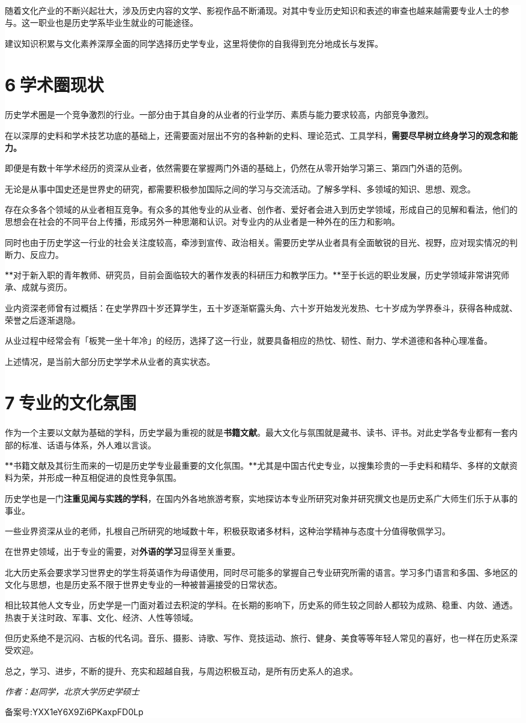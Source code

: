 随着文化产业的不断兴起壮大，涉及历史内容的文学、影视作品不断涌现。对其中专业历史知识和表述的审查也越来越需要专业人士的参与。这一职业也是历史学系毕业生就业的可能途径。

建议知识积累与文化素养深厚全面的同学选择历史学专业，这里将使你的自我得到充分地成长与发挥。

# 6 学术圈现状

历史学术圈是一个竞争激烈的行业。一部分由于其自身的从业者的行业学历、素质与能力要求较高，内部竞争激烈。

在以深厚的史料和学术技艺功底的基础上，还需要面对层出不穷的各种新的史料、理论范式、工具学科，**需要尽早树立终身学习的观念和能力。**

即便是有数十年学术经历的资深从业者，依然需要在掌握两门外语的基础上，仍然在从零开始学习第三、第四门外语的范例。

无论是从事中国史还是世界史的研究，都需要积极参加国际之间的学习与交流活动。了解多学科、多领域的知识、思想、观念。

存在众多各个领域的从业者相互竞争。有众多的其他专业的从业者、创作者、爱好者会进入到历史学领域，形成自己的见解和看法，他们的思想会在社会的不同平台上传播，形成另外一种思潮和认识。对专业内的从业者是一种外在的压力和影响。

同时也由于历史学这一行业的社会关注度较高，牵涉到宣传、政治相关。需要历史学从业者具有全面敏锐的目光、视野，应对现实情况的判断力、反应力。

**对于新入职的青年教师、研究员，目前会面临较大的著作发表的科研压力和教学压力。**至于长远的职业发展，历史学领域非常讲究师承、成就与资历。

业内资深老师曾有过概括：在史学界四十岁还算学生，五十岁逐渐崭露头角、六十岁开始发光发热、七十岁成为学界泰斗，获得各种成就、荣誉之后逐渐退隐。

从业过程中经常会有「板凳一坐十年冷」的经历，选择了这一行业，就要具备相应的热忱、韧性、耐力、学术道德和各种心理准备。

上述情况，是当前大部分历史学学术从业者的真实状态。

# 7 专业的文化氛围

作为一个主要以文献为基础的学科，历史学最为重视的就是**书籍文献**。最大文化与氛围就是藏书、读书、评书。对此史学各专业都有一套内部的标准、话语与体系，外人难以言谈。

**书籍文献及其衍生而来的一切是历史学专业最重要的文化氛围。**尤其是中国古代史专业，以搜集珍贵的一手史料和精华、多样的文献资料为荣，并形成一种互相促进的良性竞争氛围。

历史学也是一门**注重见闻与实践的学科**，在国内外各地旅游考察，实地探访本专业所研究对象并研究撰文也是历史系广大师生们乐于从事的事业。

一些业界资深从业的老师，扎根自己所研究的地域数十年，积极获取诸多材料，这种治学精神与态度十分值得敬佩学习。

在世界史领域，出于专业的需要，对**外语的学习**显得至关重要。

北大历史系会要求学习世界史的学生将英语作为母语使用，同时尽可能多的掌握自己专业研究所需的语言。学习多门语言和多国、多地区的文化与思想，也是历史系不限于世界史专业的一种被普遍接受的日常状态。

相比较其他人文专业，历史学是一门面对着过去积淀的学科。在长期的影响下，历史系的师生较之同龄人都较为成熟、稳重、内敛、通透。热衷于关注时政、军事、文化、经济、人性等领域。

但历史系绝不是沉闷、古板的代名词。音乐、摄影、诗歌、写作、竞技运动、旅行、健身、美食等等年轻人常见的喜好，也一样在历史系深受欢迎。

总之，学习、进步，不断的提升、充实和超越自我，与周边积极互动，是所有历史系人的追求。

_作者：赵同学，北京大学历史学硕士_

备案号:YXX1eY6X9Zi6PKaxpFD0Lp